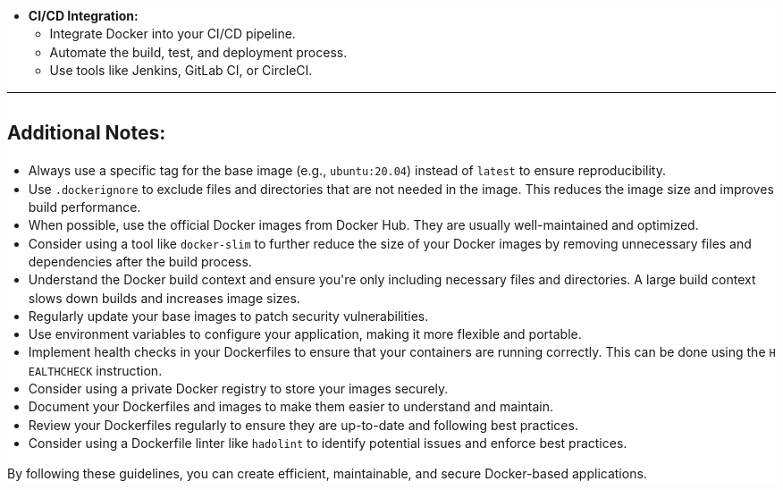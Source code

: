 - **CI/CD Integration:**
    - Integrate Docker into your CI/CD pipeline.
    - Automate the build, test, and deployment process.
    - Use tools like Jenkins, GitLab CI, or CircleCI.

---

## Additional Notes:

-  Always use a specific tag for the base image (e.g., `ubuntu:20.04`) instead of `latest` to ensure reproducibility.
- Use `.dockerignore` to exclude files and directories that are not needed in the image. This reduces the image size and improves build performance.
- When possible, use the official Docker images from Docker Hub. They are usually well-maintained and optimized.
- Consider using a tool like `docker-slim` to further reduce the size of your Docker images by removing unnecessary files and dependencies after the build process.
- Understand the Docker build context and ensure you're only including necessary files and directories. A large build context slows down builds and increases image sizes.
- Regularly update your base images to patch security vulnerabilities.
- Use environment variables to configure your application, making it more flexible and portable.
- Implement health checks in your Dockerfiles to ensure that your containers are running correctly. This can be done using the `HEALTHCHECK` instruction.
- Consider using a private Docker registry to store your images securely.
- Document your Dockerfiles and images to make them easier to understand and maintain.
- Review your Dockerfiles regularly to ensure they are up-to-date and following best practices.
- Consider using a Dockerfile linter like `hadolint` to identify potential issues and enforce best practices.

By following these guidelines, you can create efficient, maintainable, and secure Docker-based applications.